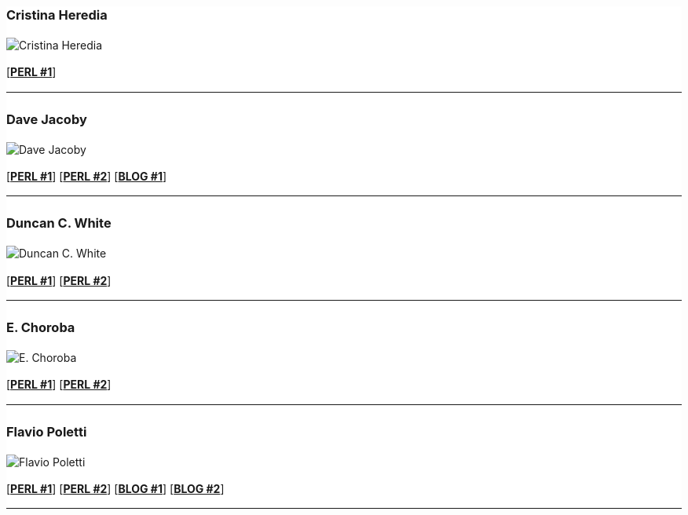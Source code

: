 ### Cristina Heredia
![Cristina Heredia](/images/team/cristina_heredia.jpg)

[[**PERL #1**](https://github.com/manwar/perlweeklychallenge-club/blob/master/challenge-099/cristian-heredia/perl/ch-1.pl)]

***

### Dave Jacoby
![Dave Jacoby](/images/team/dave_jacoby.jpg)

[[**PERL #1**](https://github.com/manwar/perlweeklychallenge-club/blob/master/challenge-099/dave-jacoby/perl/ch-1.pl)]
[[**PERL #2**](https://github.com/manwar/perlweeklychallenge-club/blob/master/challenge-099/dave-jacoby/perl/ch-2.pl)]
[[**BLOG #1**](https://jacoby.github.io/2021/02/11/london-patterns-perl-weekly-challenge-99.html)]

***

### Duncan C. White
![Duncan C. White](/images/team/duncan_white.jpg)

[[**PERL #1**](https://github.com/manwar/perlweeklychallenge-club/blob/master/challenge-099/duncan-c-white/perl/ch-1.pl)]
[[**PERL #2**](https://github.com/manwar/perlweeklychallenge-club/blob/master/challenge-099/duncan-c-white/perl/ch-2.pl)]

***

### E. Choroba
![E. Choroba](/images/team/e-choroba.jpg)

[[**PERL #1**](https://github.com/manwar/perlweeklychallenge-club/blob/master/challenge-099/e-choroba/perl/ch-1.pl)]
[[**PERL #2**](https://github.com/manwar/perlweeklychallenge-club/blob/master/challenge-099/e-choroba/perl/ch-2.pl)]

***

### Flavio Poletti
![Flavio Poletti](/images/team/flavio-poletti.jpg)

[[**PERL #1**](https://github.com/manwar/perlweeklychallenge-club/blob/master/challenge-099/polettix/perl/ch-1.pl)]
[[**PERL #2**](https://github.com/manwar/perlweeklychallenge-club/blob/master/challenge-099/polettix/perl/ch-2.pl)]
[[**BLOG #1**](https://github.polettix.it/ETOOBUSY/2021/02/10/pwc099-pattern-match/)]
[[**BLOG #2**](https://github.polettix.it/ETOOBUSY/2021/02/11/pwc099-unique-subsequence/)]

***
